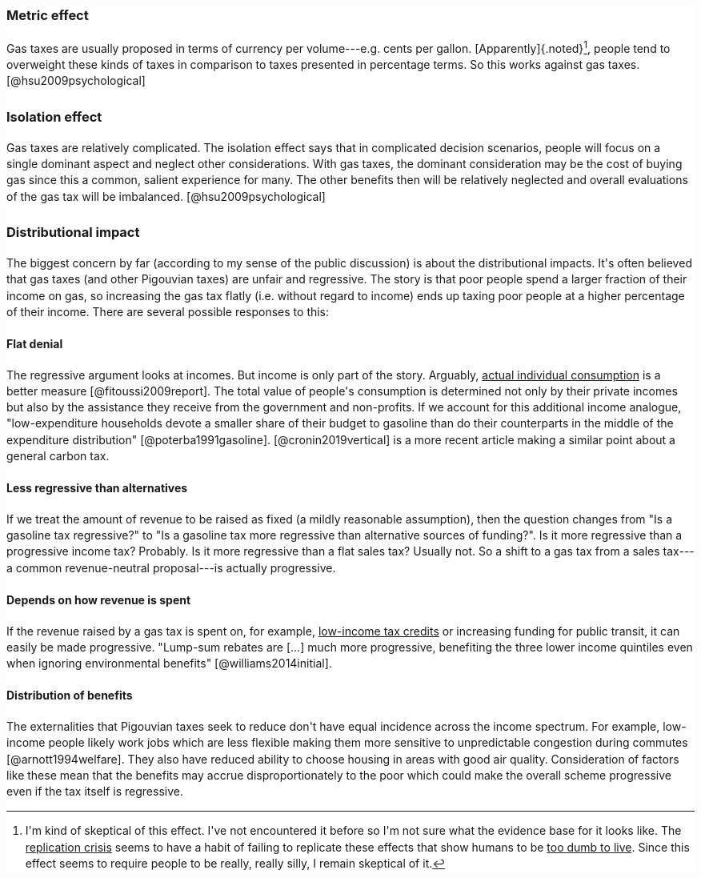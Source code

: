 ### Metric effect

Gas taxes are usually proposed in terms of currency per volume---e.g. cents per gallon. [Apparently]{.noted}[^skeptical], people tend to overweight these kinds of taxes in comparison to taxes presented in percentage terms. So this works against gas taxes. [@hsu2009psychological]

### Isolation effect

Gas taxes are relatively complicated. The isolation effect says that in complicated decision scenarios, people will focus on a single dominant aspect and neglect other considerations. With gas taxes, the dominant consideration may be the cost of buying gas since this a common, salient experience for many. The other benefits then will be relatively neglected and overall evaluations of the gas tax will be imbalanced. [@hsu2009psychological]

### Distributional impact

The biggest concern by far (according to my sense of the public discussion) is about the distributional impacts. It's often believed that gas taxes (and other Pigouvian taxes) are unfair and regressive. The story is that poor people spend a larger fraction of their income on gas, so increasing the gas tax flatly (i.e. without regard to income) ends up taxing poor people at a higher percentage of their income. There are several possible responses to this:

#### Flat denial

The regressive argument looks at incomes. But income is only part of the story. Arguably, [actual individual consumption](https://stats.oecd.org/glossary/detail.asp?ID=36) is a better measure [@fitoussi2009report]. The total value of people's consumption is determined not only by their private incomes but also by the assistance they receive from the government and non-profits. If we account for this additional income analogue, "low-expenditure households devote a smaller share of their budget to gasoline than do their counterparts in the middle of the expenditure distribution" [@poterba1991gasoline]. [@cronin2019vertical] is a more recent article making a similar point about a general carbon tax.

#### Less regressive than alternatives

If we treat the amount of revenue to be raised as fixed (a mildly reasonable assumption), then the question changes from "Is a gasoline tax regressive?" to "Is a gasoline tax more regressive than alternative sources of funding?". Is it more regressive than a progressive income tax? Probably. Is it more regressive than a flat sales tax? Usually not. So a shift to a gas tax from a sales tax---a common revenue-neutral proposal---is actually progressive.

#### Depends on how revenue is spent

If the revenue raised by a gas tax is spent on, for example, [low-income tax credits](https://en.wikipedia.org/wiki/Earned_income_tax_credit) or increasing funding for public transit, it can easily be made progressive. "Lump-sum rebates are [...] much more progressive, benefiting the three lower income quintiles even when ignoring environmental benefits" [@williams2014initial].

#### Distribution of benefits

The externalities that Pigouvian taxes seek to reduce don't have equal incidence across the income spectrum. For example, low-income people likely work jobs which are less flexible making them more sensitive to unpredictable congestion during commutes [@arnott1994welfare]. They also have reduced ability to choose housing in areas with good air quality. Consideration of factors like these mean that the benefits may accrue disproportionately to the poor which could make the overall scheme progressive even if the tax itself is regressive.


[^hypocrisy]: Of course, crowds aren't individuals so the juxtaposition of these two isn't clear evidence of hypocrisy or anything of the sort. In theory, the protesters for these two protests could be entirely non-overlapping sets.
[^washington]: [The left vs. a carbon tax](https://www.vox.com/2016/10/18/13012394/i-732-carbon-tax-washington) is an alternately fascinating and frustrating detailing of the internecine conflict around the 2016 Washington carbon tax proposal. The [Alliance for Jobs and Clean Energy](https://jobscleanenergywa.com/) opposed the 2016 proposal on the theory that any carbon tax proposal needed the support of a broad coalition secured by the promise of funding for favored projects from new tax revenue. The 2018 carbon tax proposal tried to execute on this strategy and also failed.
[^skeptical]: I'm kind of skeptical of this effect. I've not encountered it before so I'm not sure what the evidence base for it looks like. The [replication crisis](https://en.wikipedia.org/wiki/Replication_crisis) seems to have a habit of failing to replicate these effects that show humans to be [too dumb to live](https://tvtropes.org/pmwiki/pmwiki.php/Main/TooDumbToLive). Since this effect seems to require people to be really, really silly, I remain skeptical of it.
[^categorize]: This categorization, as all categorizations are, is tendentious. In particular, it is a bit presumptuous of me to anoint some objections as defensible disagreement and dismiss others as mere misapprehension. So be it.
[^motivations]: Plausibly. It's hard to be confident in declaring the motive behind the actions of an entire country and people.
[^grandfathering]: This might explain why cap and trade with [grandfathering](https://en.wikipedia.org/wiki/Emissions_trading#Permit_allocation_versus_auctioning) seems to be a popular market-based response to emissions problems. It essentially bribes polluters to accept a scheme that would otherwise be against their interests.